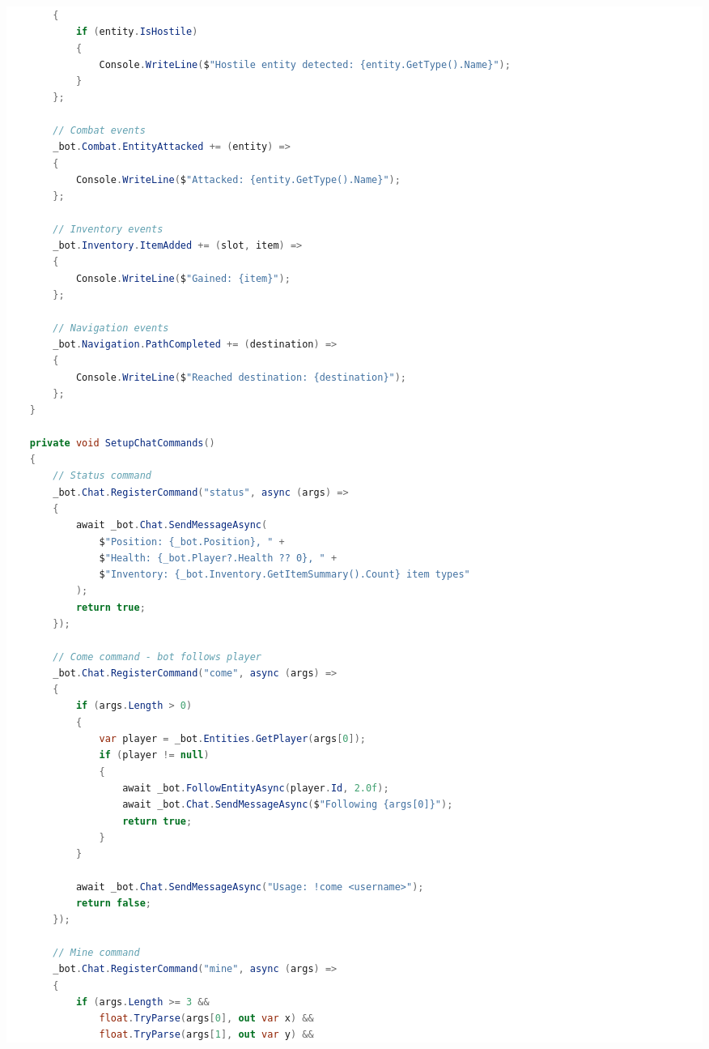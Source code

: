 ```csharp
        {
            if (entity.IsHostile)
            {
                Console.WriteLine($"Hostile entity detected: {entity.GetType().Name}");
            }
        };

        // Combat events
        _bot.Combat.EntityAttacked += (entity) =>
        {
            Console.WriteLine($"Attacked: {entity.GetType().Name}");
        };

        // Inventory events
        _bot.Inventory.ItemAdded += (slot, item) =>
        {
            Console.WriteLine($"Gained: {item}");
        };

        // Navigation events
        _bot.Navigation.PathCompleted += (destination) =>
        {
            Console.WriteLine($"Reached destination: {destination}");
        };
    }

    private void SetupChatCommands()
    {
        // Status command
        _bot.Chat.RegisterCommand("status", async (args) =>
        {
            await _bot.Chat.SendMessageAsync(
                $"Position: {_bot.Position}, " +
                $"Health: {_bot.Player?.Health ?? 0}, " +
                $"Inventory: {_bot.Inventory.GetItemSummary().Count} item types"
            );
            return true;
        });

        // Come command - bot follows player
        _bot.Chat.RegisterCommand("come", async (args) =>
        {
            if (args.Length > 0)
            {
                var player = _bot.Entities.GetPlayer(args[0]);
                if (player != null)
                {
                    await _bot.FollowEntityAsync(player.Id, 2.0f);
                    await _bot.Chat.SendMessageAsync($"Following {args[0]}");
                    return true;
                }
            }
            
            await _bot.Chat.SendMessageAsync("Usage: !come <username>");
            return false;
        });

        // Mine command
        _bot.Chat.RegisterCommand("mine", async (args) =>
        {
            if (args.Length >= 3 &&
                float.TryParse(args[0], out var x) &&
                float.TryParse(args[1], out var y) &&
```